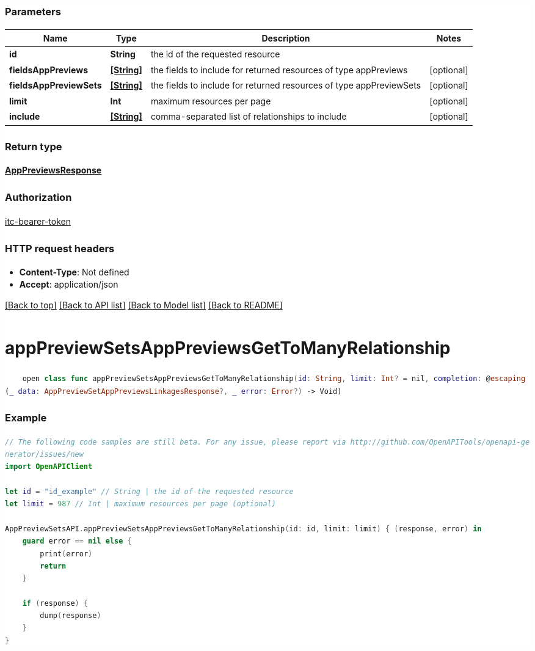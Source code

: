 ### Parameters

Name | Type | Description  | Notes
------------- | ------------- | ------------- | -------------
 **id** | **String** | the id of the requested resource | 
 **fieldsAppPreviews** | [**[String]**](String.md) | the fields to include for returned resources of type appPreviews | [optional] 
 **fieldsAppPreviewSets** | [**[String]**](String.md) | the fields to include for returned resources of type appPreviewSets | [optional] 
 **limit** | **Int** | maximum resources per page | [optional] 
 **include** | [**[String]**](String.md) | comma-separated list of relationships to include | [optional] 

### Return type

[**AppPreviewsResponse**](AppPreviewsResponse.md)

### Authorization

[itc-bearer-token](../README.md#itc-bearer-token)

### HTTP request headers

 - **Content-Type**: Not defined
 - **Accept**: application/json

[[Back to top]](#) [[Back to API list]](../README.md#documentation-for-api-endpoints) [[Back to Model list]](../README.md#documentation-for-models) [[Back to README]](../README.md)

# **appPreviewSetsAppPreviewsGetToManyRelationship**
```swift
    open class func appPreviewSetsAppPreviewsGetToManyRelationship(id: String, limit: Int? = nil, completion: @escaping (_ data: AppPreviewSetAppPreviewsLinkagesResponse?, _ error: Error?) -> Void)
```



### Example
```swift
// The following code samples are still beta. For any issue, please report via http://github.com/OpenAPITools/openapi-generator/issues/new
import OpenAPIClient

let id = "id_example" // String | the id of the requested resource
let limit = 987 // Int | maximum resources per page (optional)

AppPreviewSetsAPI.appPreviewSetsAppPreviewsGetToManyRelationship(id: id, limit: limit) { (response, error) in
    guard error == nil else {
        print(error)
        return
    }

    if (response) {
        dump(response)
    }
}
```
